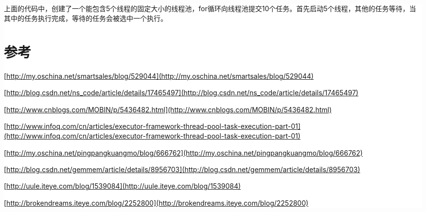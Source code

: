上面的代码中，创建了一个能包含5个线程的固定大小的线程池，for循环向线程池提交10个任务。首先启动5个线程，其他的任务等待，当其中的任务执行完成，等待的任务会被选中一个执行。


# 参考

[http://my.oschina.net/smartsales/blog/529044](http://my.oschina.net/smartsales/blog/529044)

[http://blog.csdn.net/ns_code/article/details/17465497](http://blog.csdn.net/ns_code/article/details/17465497)

[http://www.cnblogs.com/MOBIN/p/5436482.html](http://www.cnblogs.com/MOBIN/p/5436482.html)

[http://www.infoq.com/cn/articles/executor-framework-thread-pool-task-execution-part-01](http://www.infoq.com/cn/articles/executor-framework-thread-pool-task-execution-part-01)

[http://my.oschina.net/pingpangkuangmo/blog/666762](http://my.oschina.net/pingpangkuangmo/blog/666762)

[http://blog.csdn.net/gemmem/article/details/8956703](http://blog.csdn.net/gemmem/article/details/8956703)

[http://uule.iteye.com/blog/1539084](http://uule.iteye.com/blog/1539084)

[http://brokendreams.iteye.com/blog/2252800](http://brokendreams.iteye.com/blog/2252800)